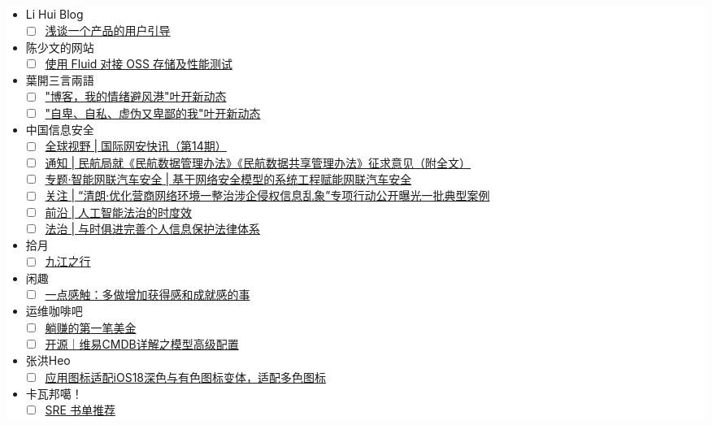 - Li Hui Blog
  - [ ] [浅谈一个产品的用户引导](https://lihui.net/about-product-guide-user.html)
- 陈少文的网站
  - [ ] [使用 Fluid 对接 OSS 存储及性能测试](https://www.chenshaowen.com/blog/using-fluid-to-access-oss-storage-and-performance-testing.html)
- 葉開三言兩語
  - [ ] ["博客，我的情绪避风港"叶开新动态](https://qq.md/post/733)
  - [ ] ["自卑、自私、虚伪又卑鄙的我"叶开新动态](https://qq.md/post/732)
- 中国信息安全
  - [ ] [全球视野 | 国际网安快讯（第14期）](https://mp.weixin.qq.com/s?__biz=MzA5MzE5MDAzOA==&mid=2664215752&idx=1&sn=d365fdc0af830f6c74e1b0fc52d59fd3&chksm=8b59b631bc2e3f27e3d677a4448b51fa22fb59ccfc7a1df4064266f50dc62465d02accbbb957&scene=58&subscene=0#rd)
  - [ ] [通知 | 民航局就《民航数据管理办法》《民航数据共享管理办法》征求意见（附全文）](https://mp.weixin.qq.com/s?__biz=MzA5MzE5MDAzOA==&mid=2664215752&idx=2&sn=d1821a921e70315b912009746edfb474&chksm=8b59b631bc2e3f272df67dd3c6cb2c3cbc764d385d2926f5b34c375ee4ee6b5e5d79fa233d9e&scene=58&subscene=0#rd)
  - [ ] [专题·智能网联汽车安全 | 基于网络安全模型的系统工程赋能网联汽车安全](https://mp.weixin.qq.com/s?__biz=MzA5MzE5MDAzOA==&mid=2664215752&idx=3&sn=8f3a4b76afc8a24265c6ccc9c081ca52&chksm=8b59b631bc2e3f278c1054b076237ce9e870516413d88363ba958ab61f528ef951537db814df&scene=58&subscene=0#rd)
  - [ ] [关注 | “清朗·优化营商网络环境一整治涉企侵权信息乱象”专项行动公开曝光一批典型案例](https://mp.weixin.qq.com/s?__biz=MzA5MzE5MDAzOA==&mid=2664215752&idx=4&sn=88f3830dd3fc59a54aeaee19789b2a5c&chksm=8b59b631bc2e3f27ce7d7e1e11ce0d3a0fbea3dd26eb01f17768760795c57d1b7390c294bb70&scene=58&subscene=0#rd)
  - [ ] [前沿 | 人工智能法治的时度效](https://mp.weixin.qq.com/s?__biz=MzA5MzE5MDAzOA==&mid=2664215752&idx=5&sn=4f52eeca1e4464d57703771e125f6ef8&chksm=8b59b631bc2e3f2782d20ca5f6e29840af6ddbeac634779c445b19b3aa8318842172d84c5f0e&scene=58&subscene=0#rd)
  - [ ] [法治 | 与时俱进完善个人信息保护法律体系](https://mp.weixin.qq.com/s?__biz=MzA5MzE5MDAzOA==&mid=2664215752&idx=6&sn=8d77eb798bebdfc75c9148f90f3f01ba&chksm=8b59b631bc2e3f2701d7b9bbe761bc51088adb1d64265529ae69a0a816705e3d98b80d455d5a&scene=58&subscene=0#rd)
- 拾月
  - [ ] [九江之行](https://www.skyue.com/24061111.html)
- 闲趣
  - [ ] [一点感触：多做增加获得感和成就感的事](https://xqrp.com/661406.html)
- 运维咖啡吧
  - [ ] [躺赚的第一笔美金](https://blog.ops-coffee.cn/s/google-adsense-payment-china-merchants-bank)
  - [ ] [开源｜维易CMDB详解之模型高级配置](https://blog.ops-coffee.cn/veops/oneops-cmdb-ci-types-configure-advanced)
- 张洪Heo
  - [ ] [应用图标适配iOS18深色与有色图标变体，适配多色图标](https://blog.zhheo.com/p/91bb1b86.html)
- 卡瓦邦噶！
  - [ ] [SRE 书单推荐](https://www.kawabangga.com/posts/6269)
